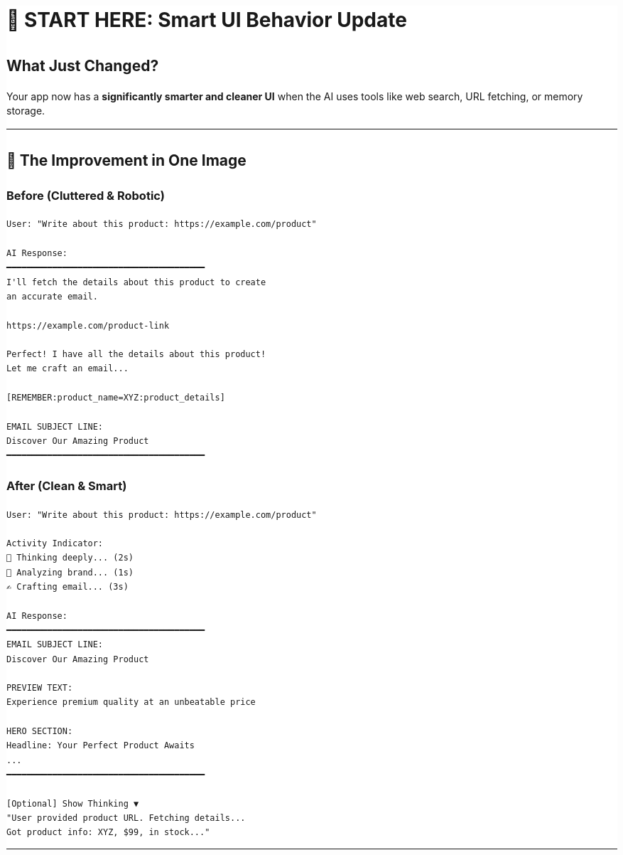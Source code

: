 # 🎯 START HERE: Smart UI Behavior Update

## What Just Changed?

Your app now has a **significantly smarter and cleaner UI** when the AI uses tools like web search, URL fetching, or memory storage.

---

## 🎨 The Improvement in One Image

### Before (Cluttered & Robotic)
```
User: "Write about this product: https://example.com/product"

AI Response:
━━━━━━━━━━━━━━━━━━━━━━━━━━━━━━━━━━━━━━━
I'll fetch the details about this product to create 
an accurate email.

https://example.com/product-link

Perfect! I have all the details about this product!
Let me craft an email...

[REMEMBER:product_name=XYZ:product_details]

EMAIL SUBJECT LINE:
Discover Our Amazing Product
━━━━━━━━━━━━━━━━━━━━━━━━━━━━━━━━━━━━━━━
```

### After (Clean & Smart)
```
User: "Write about this product: https://example.com/product"

Activity Indicator:
🤔 Thinking deeply... (2s)
🎯 Analyzing brand... (1s)
✍️ Crafting email... (3s)

AI Response:
━━━━━━━━━━━━━━━━━━━━━━━━━━━━━━━━━━━━━━━
EMAIL SUBJECT LINE:
Discover Our Amazing Product

PREVIEW TEXT:
Experience premium quality at an unbeatable price

HERO SECTION:
Headline: Your Perfect Product Awaits
...
━━━━━━━━━━━━━━━━━━━━━━━━━━━━━━━━━━━━━━━

[Optional] Show Thinking ▼
"User provided product URL. Fetching details...
Got product info: XYZ, $99, in stock..."
```

---
